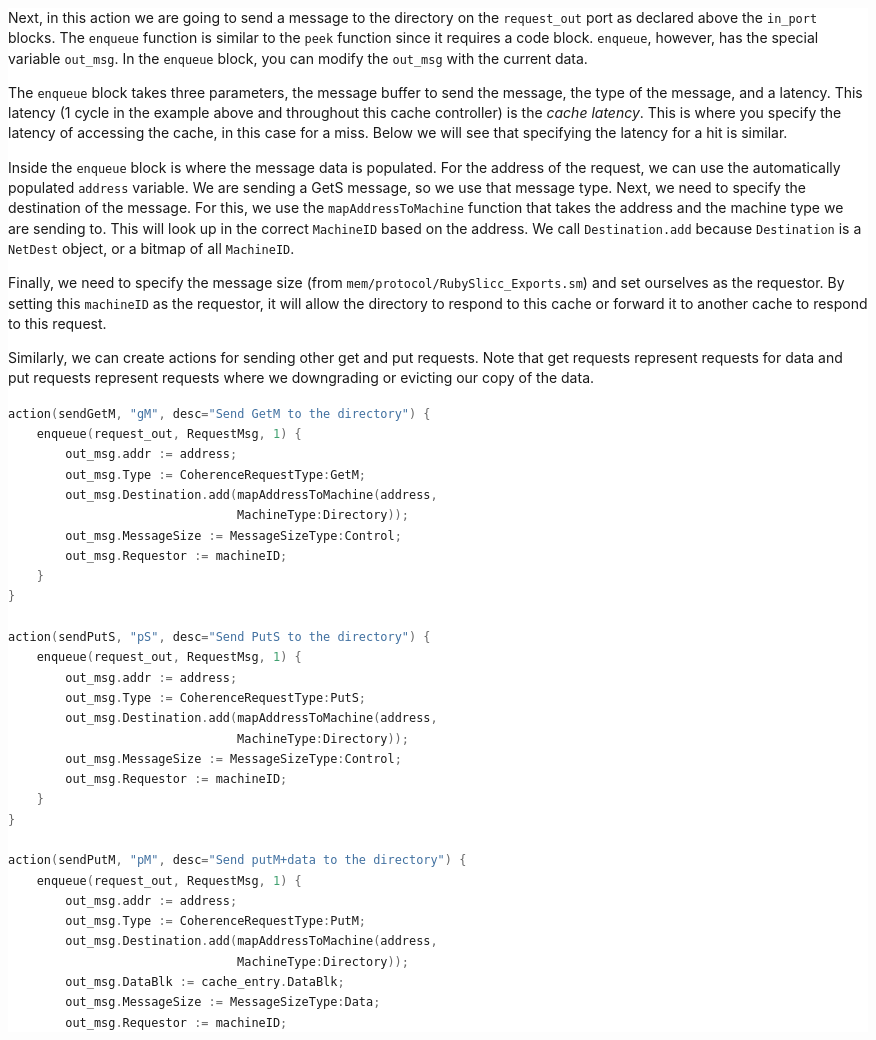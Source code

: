 Next, in this action we are going to send a message to the directory on
the `request_out` port as declared above the `in_port` blocks. The
`enqueue` function is similar to the `peek` function since it requires a
code block. `enqueue`, however, has the special variable `out_msg`. In
the `enqueue` block, you can modify the `out_msg` with the current data.

The `enqueue` block takes three parameters, the message buffer to send
the message, the type of the message, and a latency. This latency (1
cycle in the example above and throughout this cache controller) is the
*cache latency*. This is where you specify the latency of accessing the
cache, in this case for a miss. Below we will see that specifying the
latency for a hit is similar.

Inside the `enqueue` block is where the message data is populated. For
the address of the request, we can use the automatically populated
`address` variable. We are sending a GetS message, so we use that
message type. Next, we need to specify the destination of the message.
For this, we use the `mapAddressToMachine` function that takes the
address and the machine type we are sending to. This will look up in the
correct `MachineID` based on the address. We call `Destination.add`
because `Destination` is a `NetDest` object, or a bitmap of all
`MachineID`.

Finally, we need to specify the message size (from
`mem/protocol/RubySlicc_Exports.sm`) and set ourselves as the requestor.
By setting this `machineID` as the requestor, it will allow the
directory to respond to this cache or forward it to another cache to
respond to this request.

Similarly, we can create actions for sending other get and put requests.
Note that get requests represent requests for data and put requests
represent requests where we downgrading or evicting our copy of the
data.

```cpp
action(sendGetM, "gM", desc="Send GetM to the directory") {
    enqueue(request_out, RequestMsg, 1) {
        out_msg.addr := address;
        out_msg.Type := CoherenceRequestType:GetM;
        out_msg.Destination.add(mapAddressToMachine(address,
                                MachineType:Directory));
        out_msg.MessageSize := MessageSizeType:Control;
        out_msg.Requestor := machineID;
    }
}

action(sendPutS, "pS", desc="Send PutS to the directory") {
    enqueue(request_out, RequestMsg, 1) {
        out_msg.addr := address;
        out_msg.Type := CoherenceRequestType:PutS;
        out_msg.Destination.add(mapAddressToMachine(address,
                                MachineType:Directory));
        out_msg.MessageSize := MessageSizeType:Control;
        out_msg.Requestor := machineID;
    }
}

action(sendPutM, "pM", desc="Send putM+data to the directory") {
    enqueue(request_out, RequestMsg, 1) {
        out_msg.addr := address;
        out_msg.Type := CoherenceRequestType:PutM;
        out_msg.Destination.add(mapAddressToMachine(address,
                                MachineType:Directory));
        out_msg.DataBlk := cache_entry.DataBlk;
        out_msg.MessageSize := MessageSizeType:Data;
        out_msg.Requestor := machineID;
```